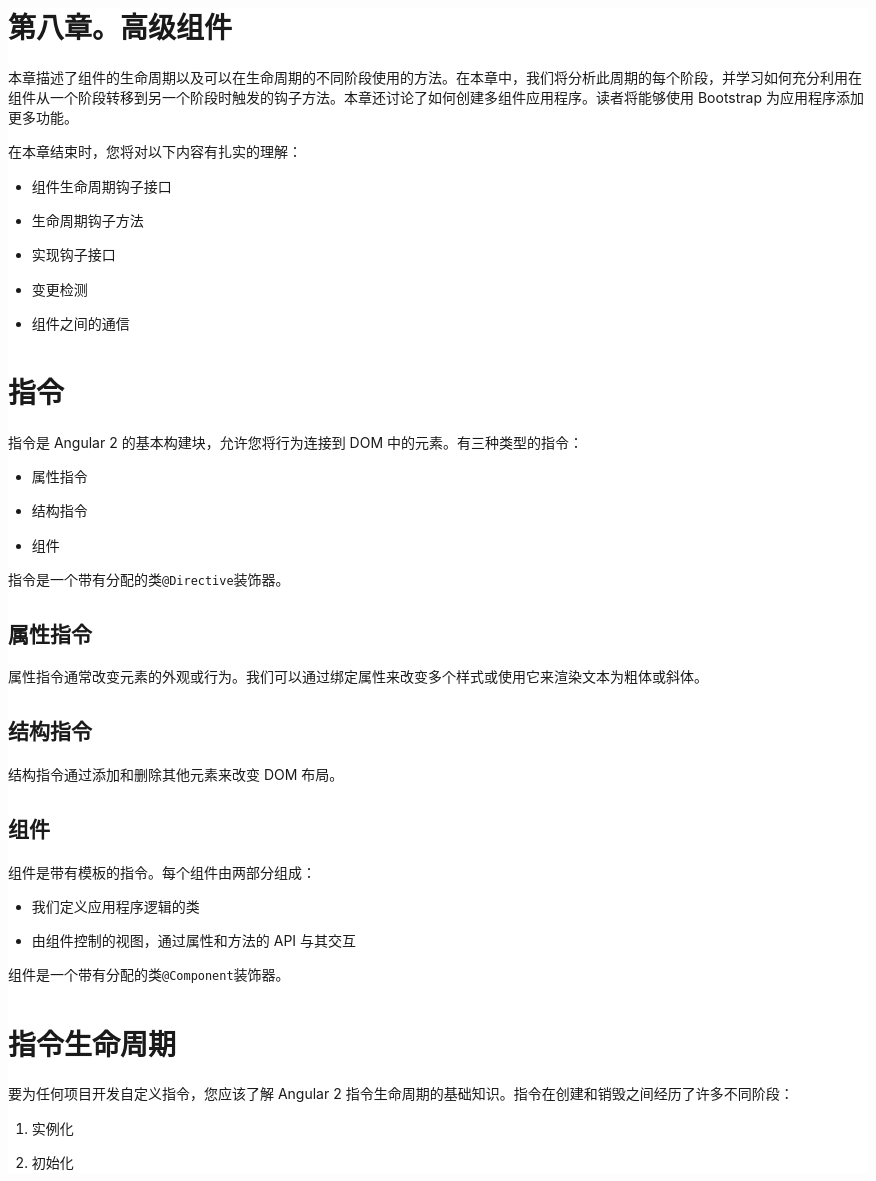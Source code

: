 # 第八章。高级组件

本章描述了组件的生命周期以及可以在生命周期的不同阶段使用的方法。在本章中，我们将分析此周期的每个阶段，并学习如何充分利用在组件从一个阶段转移到另一个阶段时触发的钩子方法。本章还讨论了如何创建多组件应用程序。读者将能够使用 Bootstrap 为应用程序添加更多功能。

在本章结束时，您将对以下内容有扎实的理解：

+   组件生命周期钩子接口

+   生命周期钩子方法

+   实现钩子接口

+   变更检测

+   组件之间的通信

# 指令

指令是 Angular 2 的基本构建块，允许您将行为连接到 DOM 中的元素。有三种类型的指令：

+   属性指令

+   结构指令

+   组件

指令是一个带有分配的类`@Directive`装饰器。

## 属性指令

属性指令通常改变元素的外观或行为。我们可以通过绑定属性来改变多个样式或使用它来渲染文本为粗体或斜体。

## 结构指令

结构指令通过添加和删除其他元素来改变 DOM 布局。

## 组件

组件是带有模板的指令。每个组件由两部分组成：

+   我们定义应用程序逻辑的类

+   由组件控制的视图，通过属性和方法的 API 与其交互

组件是一个带有分配的类`@Component`装饰器。

# 指令生命周期

要为任何项目开发自定义指令，您应该了解 Angular 2 指令生命周期的基础知识。指令在创建和销毁之间经历了许多不同阶段：

1.  实例化

1.  初始化
